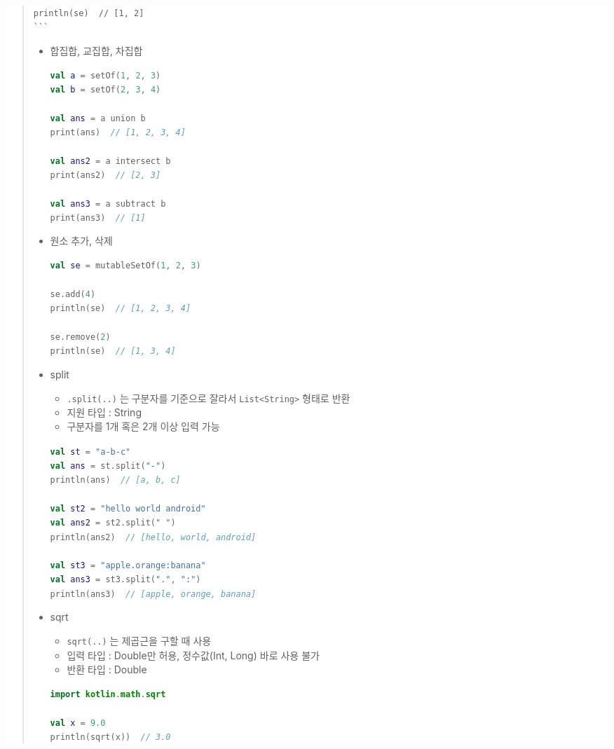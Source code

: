 >     println(se)  // [1, 2]
>     ```
>
>   - 합집합, 교집합, 차집합
>
>     ```kotlin
>     val a = setOf(1, 2, 3)
>     val b = setOf(2, 3, 4)
>     
>     val ans = a union b
>     print(ans)  // [1, 2, 3, 4]
>     
>     val ans2 = a intersect b
>     print(ans2)  // [2, 3]
>     
>     val ans3 = a subtract b
>     print(ans3)  // [1]
>     ```
>
>   - 원소 추가, 삭제
>
>     ```kotlin
>     val se = mutableSetOf(1, 2, 3)
>     
>     se.add(4)
>     println(se)  // [1, 2, 3, 4]
>     
>     se.remove(2)
>     println(se)  // [1, 3, 4]
>     ```
>
>
> - split
>
>   - `.split(..)` 는 구분자를 기준으로 잘라서 `List<String>` 형태로 반환
>   - 지원 타입 : String
>   - 구분자를 1개 혹은 2개 이상 입력 가능
>
>   ```kotlin
>   val st = "a-b-c"
>   val ans = st.split("-")
>   println(ans)  // [a, b, c]
>   
>   val st2 = "hello world android"
>   val ans2 = st2.split(" ")
>   println(ans2)  // [hello, world, android]
>   
>   val st3 = "apple.orange:banana"
>   val ans3 = st3.split(".", ":")
>   println(ans3)  // [apple, orange, banana]
>   ```
>
> - sqrt
>
>   - `sqrt(..)` 는 제곱근을 구할 때 사용
>   - 입력 타입 : Double만 허용, 정수값(Int, Long) 바로 사용 불가
>   - 반환 타입 : Double
>
>   ``````kotlin
>   import kotlin.math.sqrt
>   
>   val x = 9.0
>   println(sqrt(x))  // 3.0
>   